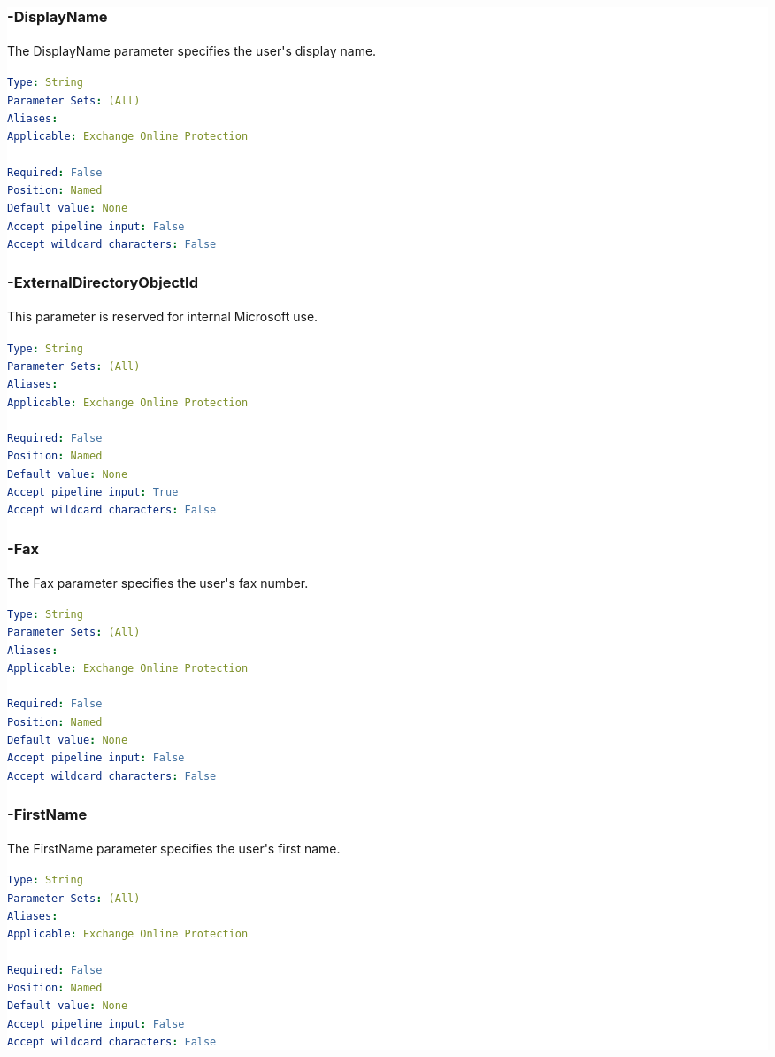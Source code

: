 ### -DisplayName
The DisplayName parameter specifies the user's display name.

```yaml
Type: String
Parameter Sets: (All)
Aliases:
Applicable: Exchange Online Protection

Required: False
Position: Named
Default value: None
Accept pipeline input: False
Accept wildcard characters: False
```

### -ExternalDirectoryObjectId
This parameter is reserved for internal Microsoft use.

```yaml
Type: String
Parameter Sets: (All)
Aliases:
Applicable: Exchange Online Protection

Required: False
Position: Named
Default value: None
Accept pipeline input: True
Accept wildcard characters: False
```

### -Fax
The Fax parameter specifies the user's fax number.

```yaml
Type: String
Parameter Sets: (All)
Aliases:
Applicable: Exchange Online Protection

Required: False
Position: Named
Default value: None
Accept pipeline input: False
Accept wildcard characters: False
```

### -FirstName
The FirstName parameter specifies the user's first name.

```yaml
Type: String
Parameter Sets: (All)
Aliases:
Applicable: Exchange Online Protection

Required: False
Position: Named
Default value: None
Accept pipeline input: False
Accept wildcard characters: False
```
